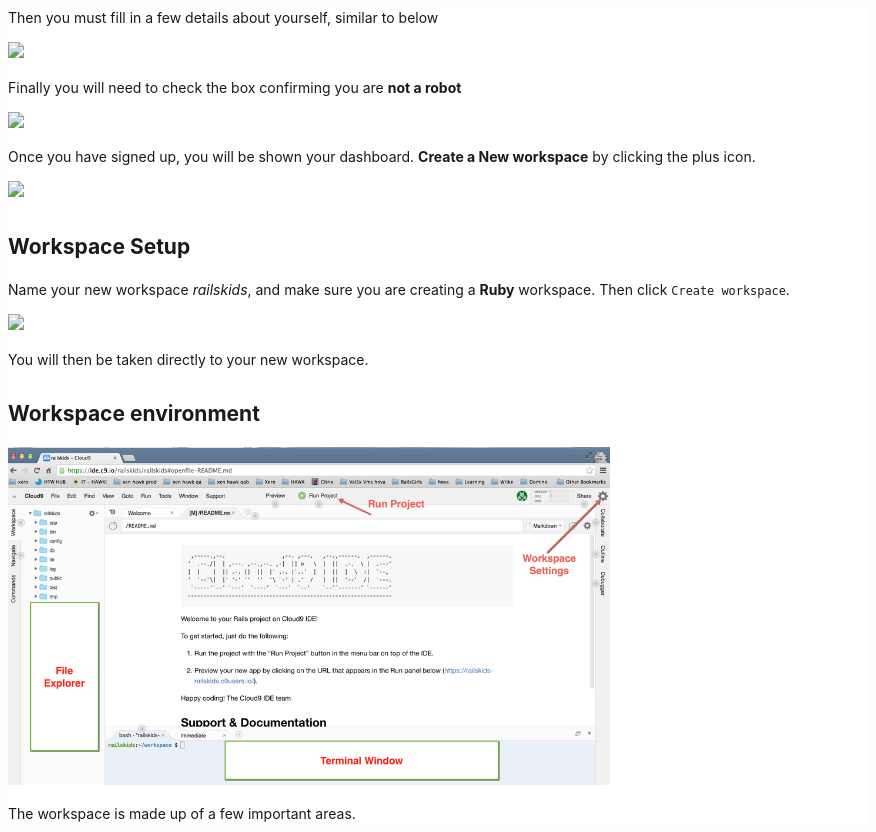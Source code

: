 Then you must fill in a few details about yourself, similar to below

<img src="/images/signup_pg4.png" width="600">

Finally you will need to check the box confirming you are __not a robot__

<img src="/images/signup_pg5.png" width="600">

Once you have signed up, you will be shown your dashboard. __Create a New workspace__ by clicking the plus icon.

<img src="/images/signup_pg6.png" width="70%">

## Workspace Setup

Name your new workspace _railskids_, and make sure you are creating a __Ruby__ workspace. Then click `Create workspace`.

<img src="/images/signup_pg7.png" width="70%">

You will then be taken directly to your new workspace.

## Workspace environment

<img src="/images/opening_pg.png" width="70%">

The workspace is made up of a few important areas.
